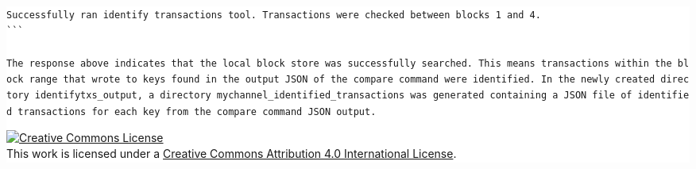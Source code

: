     Successfully ran identify transactions tool. Transactions were checked between blocks 1 and 4.
    ```

    The response above indicates that the local block store was successfully searched. This means transactions within the block range that wrote to keys found in the output JSON of the compare command were identified. In the newly created directory identifytxs_output, a directory mychannel_identified_transactions was generated containing a JSON file of identified transactions for each key from the compare command JSON output.


<a rel="license" href="http://creativecommons.org/licenses/by/4.0/"><img alt="Creative Commons License" style="border-width:0" src="https://i.creativecommons.org/l/by/4.0/88x31.png" /></a><br />This work is licensed under a <a rel="license" href="http://creativecommons.org/licenses/by/4.0/">Creative Commons Attribution 4.0 International License</a>.
